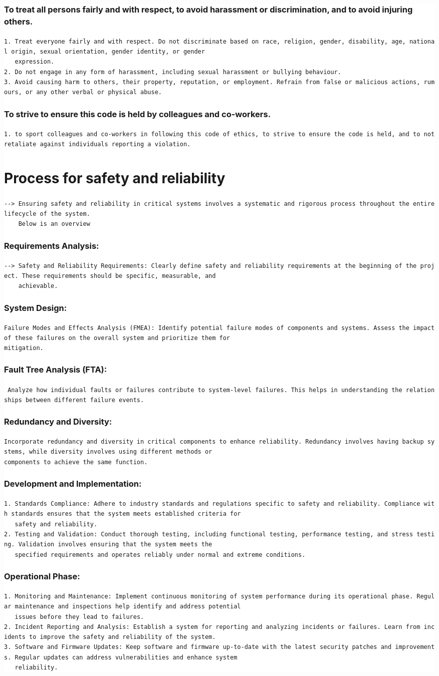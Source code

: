
### To treat all persons fairly and with respect, to avoid harassment or discrimination, and to avoid injuring others. 
    1. Treat everyone fairly and with respect. Do not discriminate based on race, religion, gender, disability, age, national origin, sexual orientation, gender identity, or gender     
       expression.
    2. Do not engage in any form of harassment, including sexual harassment or bullying behaviour.
    3. Avoid causing harm to others, their property, reputation, or employment. Refrain from false or malicious actions, rumours, or any other verbal or physical abuse.

### To strive to ensure this code is held by colleagues and co-workers.
    1. to sport colleagues and co-workers in following this code of ethics, to strive to ensure the code is held, and to not retaliate against individuals reporting a violation.  

# Process for safety and reliability
    --> Ensuring safety and reliability in critical systems involves a systematic and rigorous process throughout the entire lifecycle of the system.
        Below is an overview 

### Requirements Analysis:
    --> Safety and Reliability Requirements: Clearly define safety and reliability requirements at the beginning of the project. These requirements should be specific, measurable, and 
        achievable.

### System Design:
    Failure Modes and Effects Analysis (FMEA): Identify potential failure modes of components and systems. Assess the impact of these failures on the overall system and prioritize them for 
    mitigation.

### Fault Tree Analysis (FTA): 
     Analyze how individual faults or failures contribute to system-level failures. This helps in understanding the relationships between different failure events.

### Redundancy and Diversity: 
    Incorporate redundancy and diversity in critical components to enhance reliability. Redundancy involves having backup systems, while diversity involves using different methods or 
    components to achieve the same function.

### Development and Implementation:
    1. Standards Compliance: Adhere to industry standards and regulations specific to safety and reliability. Compliance with standards ensures that the system meets established criteria for 
       safety and reliability.
    2. Testing and Validation: Conduct thorough testing, including functional testing, performance testing, and stress testing. Validation involves ensuring that the system meets the 
       specified requirements and operates reliably under normal and extreme conditions.

### Operational Phase:
    1. Monitoring and Maintenance: Implement continuous monitoring of system performance during its operational phase. Regular maintenance and inspections help identify and address potential 
       issues before they lead to failures.
    2. Incident Reporting and Analysis: Establish a system for reporting and analyzing incidents or failures. Learn from incidents to improve the safety and reliability of the system.
    3. Software and Firmware Updates: Keep software and firmware up-to-date with the latest security patches and improvements. Regular updates can address vulnerabilities and enhance system 
       reliability.
